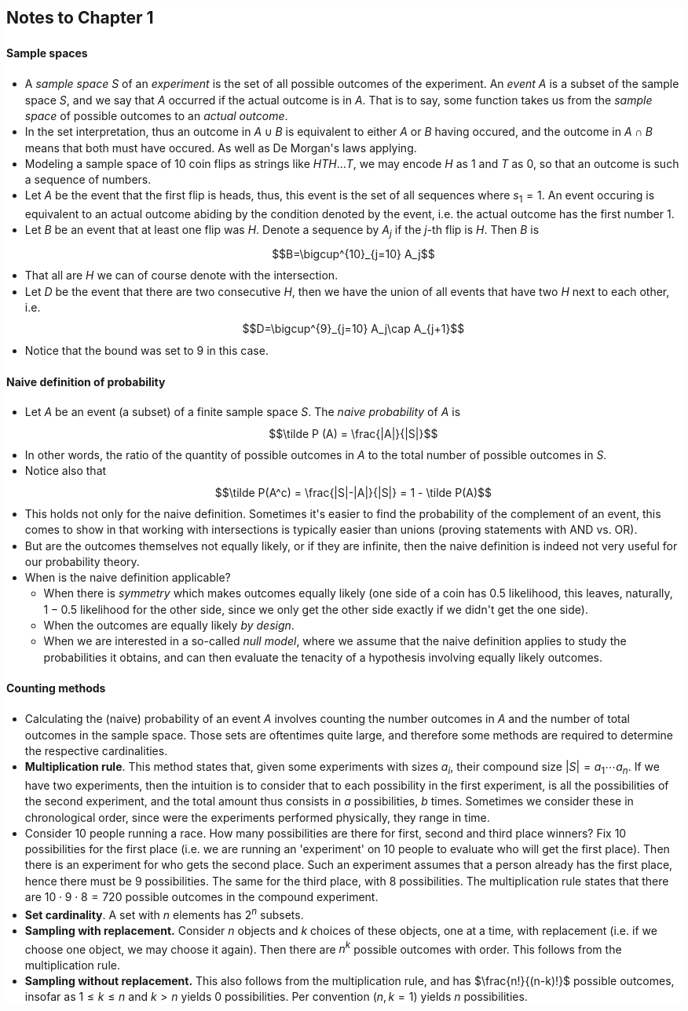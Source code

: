 ## Notes to Chapter 1
#### Sample spaces
- A *sample space* $S$ of an *experiment* is the  set of all possible outcomes of the experiment. An *event* $A$ is a subset of the sample space $S$, and we say that $A$ occurred if the actual outcome is in $A$. That is to say, some function takes us from the *sample space* of possible outcomes to an *actual outcome*.
- In the set interpretation, thus an outcome in $A\cup B$ is equivalent to either $A$ or $B$ having occured, and the outcome in $A\cap B$ means that both must have occured. As well as De Morgan's laws applying.
- Modeling a sample space of 10 coin flips as strings like $HTH\dots T$, we may encode $H$ as $1$ and $T$ as $0$, so that an outcome is such a sequence of numbers.
- Let $A$ be the event that the first flip is heads, thus, this event is the set of all sequences where $s_1=1$. An event occuring is equivalent to an actual outcome abiding by the condition denoted by the event, i.e. the actual outcome has the first number $1$.
- Let $B$ be an event that at least one flip was $H$. Denote a sequence by $A_j$ if the $j$-th flip is $H$. Then $B$ is $$B=\bigcup^{10}_{j=10} A_j$$
- That all are $H$ we can of course denote with the intersection.
- Let $D$ be the event that there are two consecutive $H$, then we have the union of all events that have two $H$ next to each other, i.e. $$D=\bigcup^{9}_{j=10} A_j\cap A_{j+1}$$
- Notice that the bound was set to $9$ in this case.

#### Naive definition of probability
- Let $A$ be an event (a subset) of a finite sample space $S$. The *naive probability* of $A$ is $$\tilde P (A) = \frac{|A|}{|S|}$$
- In other words, the ratio of the quantity of possible outcomes in $A$ to the total number of possible outcomes in $S$.
- Notice also that $$\tilde P(A^c) = \frac{|S|-|A|}{|S|} = 1 - \tilde P(A)$$
- This holds not only for the naive definition. Sometimes it's easier to find the probability of the complement of an event, this comes to show in that working with intersections is typically easier than unions (proving statements with AND vs. OR).
- But are the outcomes themselves not equally likely, or if they are infinite, then the naive definition is indeed not very useful for our probability theory.
- When is the naive definition applicable?
  - When there is *symmetry* which makes outcomes equally likely (one side of a coin has $0.5$ likelihood, this leaves, naturally, $1-0.5$ likelihood for the other side, since we only get the other side exactly if we didn't get the one side).
  - When the outcomes are equally likely *by design*.
  - When we are interested in a so-called *null model*, where we assume that the naive definition applies to study the probabilities it obtains, and can then evaluate the tenacity of a hypothesis involving equally likely outcomes.
#### Counting methods
- Calculating the (naive) probability of an event $A$ involves counting the number outcomes in $A$ and the number of total outcomes in the sample space. Those sets are oftentimes quite large, and therefore some methods are required to determine the respective cardinalities.
- **Multiplication rule**. This method states that, given some experiments with sizes $a_i$, their compound size $|S|=a_1 \cdots a_n$. If we have two experiments, then the intuition is to consider that to each possibility in the first experiment, is all the possibilities of the second experiment, and the total amount thus consists in $a$ possibilities, $b$ times. Sometimes we consider these in chronological order, since were the experiments performed physically, they range in time.
- Consider 10 people running a race. How many possibilities are there for first, second and third place winners? Fix $10$ possibilities for the first place (i.e. we are running an 'experiment' on $10$ people to evaluate who will get the first place). Then there is an experiment for who gets the second place. Such an experiment assumes that a person already has the first place, hence there must be $9$ possibilities. The same for the third place, with $8$ possibilities. The multiplication rule states that there are $10\cdot 9 \cdot 8 = 720$ possible outcomes in the compound experiment.
- **Set cardinality**. A set with $n$ elements has $2^n$ subsets.
- **Sampling with replacement.** Consider $n$ objects and $k$ choices of these objects, one at a time, with replacement (i.e. if we choose one object, we may choose it again). Then there are $n^k$ possible outcomes with order. This follows from the multiplication rule.
- **Sampling without replacement.** This also follows from the multiplication rule, and has $\frac{n!}{(n-k)!}$ possible outcomes, insofar as $1\leq k \leq n$ and $k>n$ yields $0$ possibilities. Per convention $(n,k=1)$ yields $n$ possibilities.
